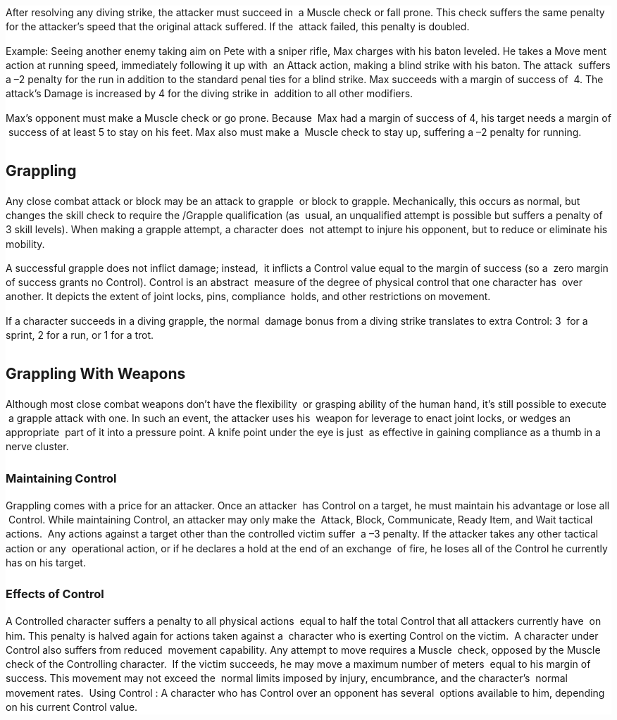 After resolving any diving strike, the attacker must succeed in  a Muscle check or fall prone.
This check suffers the same penalty  for the attacker’s speed that the original attack suffered.
If the  attack failed, this penalty is doubled.

 Example: Seeing another enemy taking aim on Pete with a sniper rifle, Max charges with his baton leveled.
He takes a Move ment action at running speed, immediately following it up with  an Attack action, making a blind strike with his baton.
The attack  suffers a –2 penalty for the run in addition to the standard penal ties for a blind strike.
Max succeeds with a margin of success of  4.
The attack’s Damage is increased by 4 for the diving strike in   addition to all other modifiers.

Max’s opponent must make a Muscle check or go prone.
Because  Max had a margin of success of 4, his target needs a margin of  success of at least 5 to stay on his feet.
Max also must make a  Muscle check to stay up, suffering a –2 penalty for running.

## Grappling
Any close combat attack or block may be an attack to grapple  or block to grapple.
Mechanically, this occurs as normal, but  changes the skill check to require the /Grapple qualification (as  usual, an unqualified attempt is possible but suffers a penalty of  3 skill levels).
When making a grapple attempt, a character does  not attempt to injure his opponent, but to reduce or eliminate his  mobility.

A successful grapple does not inflict damage; instead,  it inflicts a Control value equal to the margin of success (so a  zero margin of success grants no Control).
Control is an abstract  measure of the degree of physical control that one character has  over another.
It depicts the extent of joint locks, pins, compliance  holds, and other restrictions on movement.

If a character succeeds in a diving grapple, the normal  damage bonus from a diving strike translates to extra Control: 3  for a sprint, 2 for a run, or 1 for a trot.

## Grappling With Weapons 
Although most close combat weapons don’t have the flexibility  or grasping ability of the human hand, it’s still possible to execute  a grapple attack with one.
In such an event, the attacker uses his  weapon for leverage to enact joint locks, or wedges an appropriate  part of it into a pressure point.
A knife point under the eye is just  as effective in gaining compliance as a thumb in a nerve cluster.

### Maintaining Control 
Grappling comes with a price for an attacker.
Once an attacker  has Control on a target, he must maintain his advantage or lose all  Control.
 While maintaining Control, an attacker may only make the  Attack, Block, Communicate, Ready Item, and Wait tactical actions.
 Any actions against a target other than the controlled victim suffer  a –3 penalty.
If the attacker takes any other tactical action or any  operational action, or if he declares a hold at the end of an exchange  of fire, he loses all of the Control he currently has on his target.

### Effects of Control 
A Controlled character suffers a penalty to all physical actions  equal to half the total Control that all attackers currently have  on him.
This penalty is halved again for actions taken against a  character who is exerting Control on the victim.
 A character under Control also suffers from reduced  movement capability.
Any attempt to move requires a Muscle  check, opposed by the Muscle check of the Controlling character.
 If the victim succeeds, he may move a maximum number of meters  equal to his margin of success.
This movement may not exceed the  normal limits imposed by injury, encumbrance, and the character’s  normal movement rates.
 Using Control : A character who has Control over an opponent has several  options available to him, depending on his current Control value.